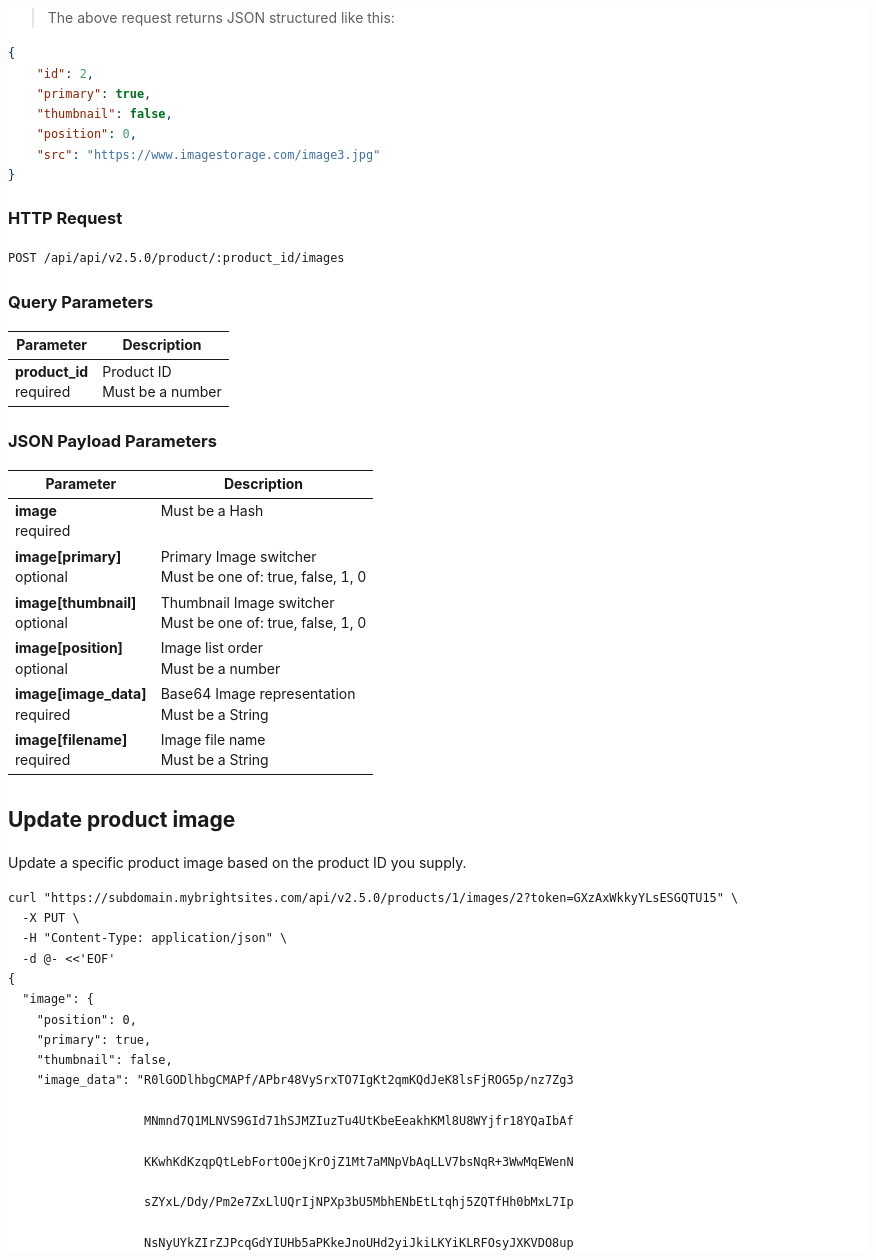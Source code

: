 > The above request returns JSON structured like this:

```json
{
    "id": 2,
    "primary": true,
    "thumbnail": false,
    "position": 0,
    "src": "https://www.imagestorage.com/image3.jpg"
}
```

### HTTP Request

`POST /api/api/v2.5.0/product/:product_id/images`

### Query Parameters

Parameter | Description
--------- | -----------
<div><strong>product_id </strong></div><div>required</div> | <div>Product ID</div><div>Must be a number</div>


### JSON Payload Parameters

Parameter | Description
--------- | -----------
<div><strong>image </strong></div><div>required</div> | <div>Must be a Hash</div>
<div><strong>image[primary] </strong></div><div>optional</div> | <div>Primary Image switcher</div><div>Must be one of: true, false, 1, 0</div>
<div><strong>image[thumbnail] </strong></div><div>optional</div> | <div>Thumbnail Image switcher</div><div>Must be one of: true, false, 1, 0</div>
<div><strong>image[position] </strong></div><div>optional</div> | <div>Image list order</div><div>Must be a number</div>
<div><strong>image[image_data] </strong></div><div>required</div> | <div>Base64 Image representation</div><div>Must be a String</div>
<div><strong>image[filename] </strong></div><div>required</div> | <div>Image file name</div><div>Must be a String</div>


## Update product image

Update a specific product image based on the product ID you supply.

```shell
curl "https://subdomain.mybrightsites.com/api/v2.5.0/products/1/images/2?token=GXzAxWkkyYLsESGQTU15" \
  -X PUT \
  -H "Content-Type: application/json" \
  -d @- <<'EOF'
{
  "image": {
    "position": 0,
    "primary": true,
    "thumbnail": false,
    "image_data": "R0lGODlhbgCMAPf/APbr48VySrxTO7IgKt2qmKQdJeK8lsFjROG5p/nz7Zg3

                   MNmnd7Q1MLNVS9GId71hSJMZIuzTu4UtKbeEeakhKMl8U8WYjfr18YQaIbAf

                   KKwhKdKzqpQtLebFortOOejKrOjZ1Mt7aMNpVbAqLLV7bsNqR+3WwMqEWenN

                   sZYxL/Ddy/Pm2e7ZxLlUQrIjNPXp3bU5MbhENbEtLtqhj5ZQTfHh0bMxL7Ip

                   NsNyUYkZIrZJPcqGdYIUHb5aPKkeJnoUHd2yiJkiLKYiKLRFOsyJXKVDO8up

```